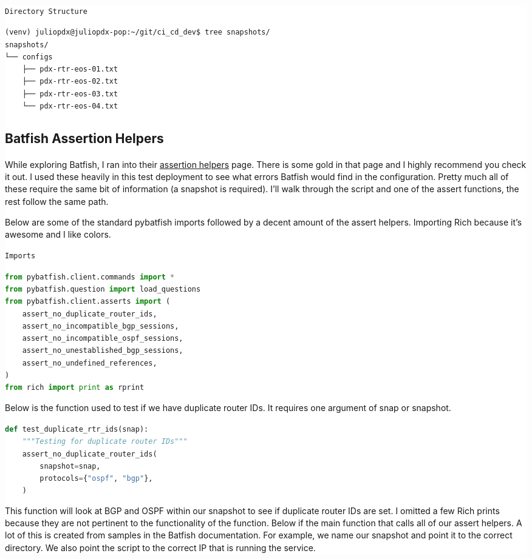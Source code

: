 `Directory Structure`

```shell
(venv) juliopdx@juliopdx-pop:~/git/ci_cd_dev$ tree snapshots/
snapshots/
└── configs
    ├── pdx-rtr-eos-01.txt
    ├── pdx-rtr-eos-02.txt
    ├── pdx-rtr-eos-03.txt
    └── pdx-rtr-eos-04.txt
```

## Batfish Assertion Helpers

While exploring Batfish, I ran into their [assertion helpers](https://batfish.readthedocs.io/en/latest/asserts.html) page. There is some gold in that page and I highly recommend you check it out. I used these heavily in this test deployment to see what errors Batfish would find in the configuration. Pretty much all of these require the same bit of information (a snapshot is required). I’ll walk through the script and one of the assert functions, the rest follow the same path.

Below are some of the standard pybatfish imports followed by a decent amount of the assert helpers. Importing Rich because it’s awesome and I like colors.

`Imports`

```python
from pybatfish.client.commands import *
from pybatfish.question import load_questions
from pybatfish.client.asserts import (
    assert_no_duplicate_router_ids,
    assert_no_incompatible_bgp_sessions,
    assert_no_incompatible_ospf_sessions,
    assert_no_unestablished_bgp_sessions,
    assert_no_undefined_references,
)
from rich import print as rprint
```

Below is the function used to test if we have duplicate router IDs. It requires one argument of snap or snapshot.

```python
def test_duplicate_rtr_ids(snap):
    """Testing for duplicate router IDs"""
    assert_no_duplicate_router_ids(
        snapshot=snap,
        protocols={"ospf", "bgp"},
    )
```

This function will look at BGP and OSPF within our snapshot to see if duplicate router IDs are set. I omitted a few Rich prints because they are not pertinent to the functionality of the function. Below if the main function that calls all of our assert helpers. A lot of this is created from samples in the Batfish documentation. For example, we name our snapshot and point it to the correct directory. We also point the script to the correct IP that is running the service.
